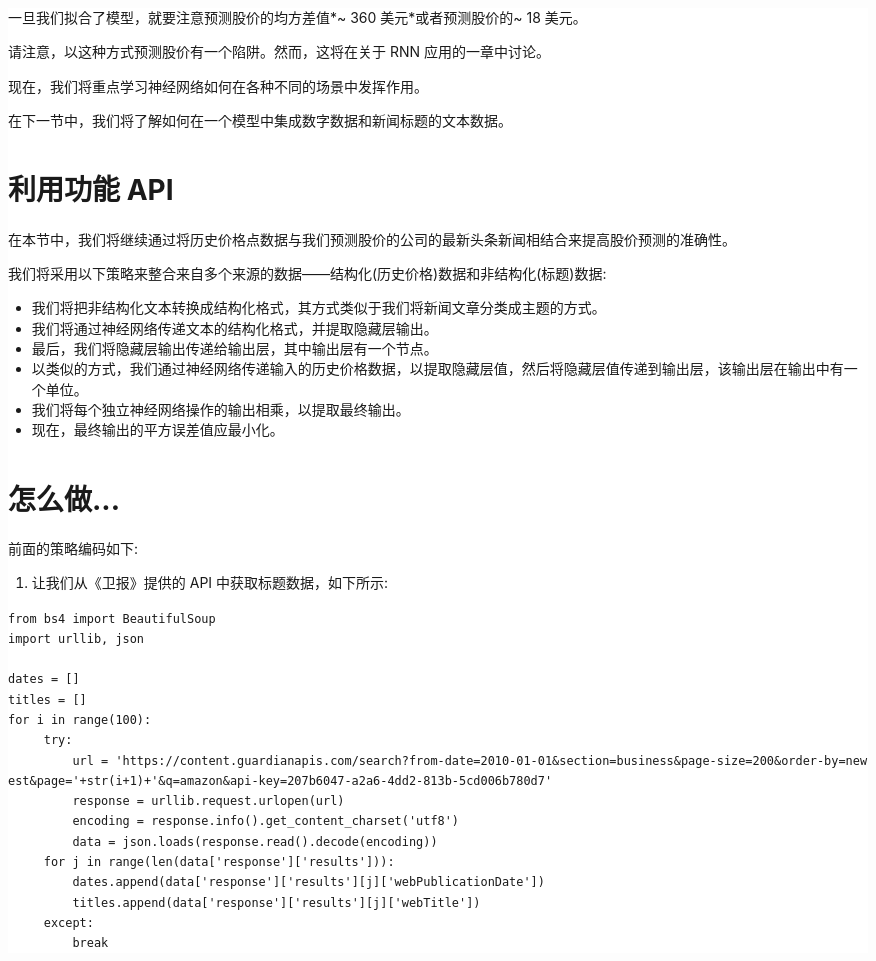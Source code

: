 一旦我们拟合了模型，就要注意预测股价的均方差值*~ 360 美元*或者预测股价的~ 18 美元。

请注意，以这种方式预测股价有一个陷阱。然而，这将在关于 RNN 应用的一章中讨论。

现在，我们将重点学习神经网络如何在各种不同的场景中发挥作用。

在下一节中，我们将了解如何在一个模型中集成数字数据和新闻标题的文本数据。

<link href="Styles/Style00.css" rel="stylesheet" type="text/css"> <link href="Styles/Style01.css" rel="stylesheet" type="text/css"> <link href="Styles/Style02.css" rel="stylesheet" type="text/css"> <link href="Styles/Style03.css" rel="stylesheet" type="text/css">     

# 利用功能 API

在本节中，我们将继续通过将历史价格点数据与我们预测股价的公司的最新头条新闻相结合来提高股价预测的准确性。

我们将采用以下策略来整合来自多个来源的数据——结构化(历史价格)数据和非结构化(标题)数据:

*   我们将把非结构化文本转换成结构化格式，其方式类似于我们将新闻文章分类成主题的方式。
*   我们将通过神经网络传递文本的结构化格式，并提取隐藏层输出。
*   最后，我们将隐藏层输出传递给输出层，其中输出层有一个节点。
*   以类似的方式，我们通过神经网络传递输入的历史价格数据，以提取隐藏层值，然后将隐藏层值传递到输出层，该输出层在输出中有一个单位。
*   我们将每个独立神经网络操作的输出相乘，以提取最终输出。
*   现在，最终输出的平方误差值应最小化。

<link href="Styles/Style00.css" rel="stylesheet" type="text/css"> <link href="Styles/Style01.css" rel="stylesheet" type="text/css"> <link href="Styles/Style02.css" rel="stylesheet" type="text/css"> <link href="Styles/Style03.css" rel="stylesheet" type="text/css">     

# 怎么做...

前面的策略编码如下:

1.  让我们从《卫报》提供的 API 中获取标题数据，如下所示:

```
from bs4 import BeautifulSoup
import urllib, json

dates = []
titles = []
for i in range(100):
     try:
         url = 'https://content.guardianapis.com/search?from-date=2010-01-01&section=business&page-size=200&order-by=newest&page='+str(i+1)+'&q=amazon&api-key=207b6047-a2a6-4dd2-813b-5cd006b780d7'
         response = urllib.request.urlopen(url)
         encoding = response.info().get_content_charset('utf8')
         data = json.loads(response.read().decode(encoding))
     for j in range(len(data['response']['results'])):
         dates.append(data['response']['results'][j]['webPublicationDate'])
         titles.append(data['response']['results'][j]['webTitle']) 
     except:
         break
```
